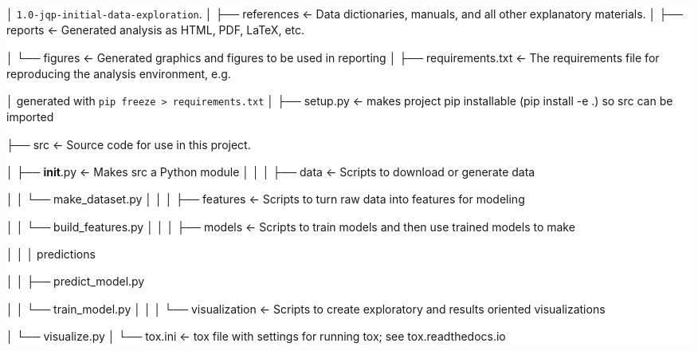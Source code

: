 │                         `1.0-jqp-initial-data-exploration`.
│
├── references         <- Data dictionaries, manuals, and all other explanatory materials.
│
├── reports            <- Generated analysis as HTML, PDF, LaTeX, etc.

│   └── figures        <- Generated graphics and figures to be used in reporting
│
├── requirements.txt   <- The requirements file for reproducing the analysis environment, e.g.

│                         generated with `pip freeze > requirements.txt`
│
├── setup.py           <- makes project pip installable (pip install -e .) so src can be imported

├── src                <- Source code for use in this project.

│   ├── __init__.py    <- Makes src a Python module
│   │
│   ├── data           <- Scripts to download or generate data

│   │   └── make_dataset.py
│   │
│   ├── features       <- Scripts to turn raw data into features for modeling

│   │   └── build_features.py
│   │
│   ├── models         <- Scripts to train models and then use trained models to make

│   │   │                 predictions

│   │   ├── predict_model.py

│   │   └── train_model.py
│   │
│   └── visualization  <- Scripts to create exploratory and results oriented visualizations

│       └── visualize.py
│
└── tox.ini            <- tox file with settings for running tox; see tox.readthedocs.io
